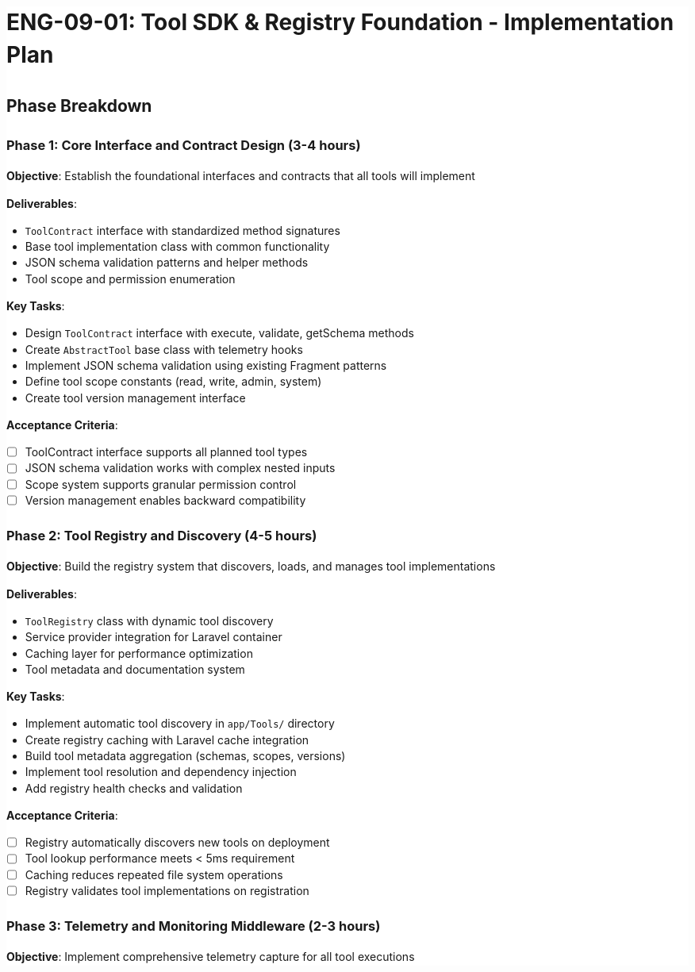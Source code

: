 # ENG-09-01: Tool SDK & Registry Foundation - Implementation Plan

## Phase Breakdown

### Phase 1: Core Interface and Contract Design (3-4 hours)
**Objective**: Establish the foundational interfaces and contracts that all tools will implement

**Deliverables**:
- `ToolContract` interface with standardized method signatures
- Base tool implementation class with common functionality
- JSON schema validation patterns and helper methods
- Tool scope and permission enumeration

**Key Tasks**:
- Design `ToolContract` interface with execute, validate, getSchema methods
- Create `AbstractTool` base class with telemetry hooks
- Implement JSON schema validation using existing Fragment patterns
- Define tool scope constants (read, write, admin, system)
- Create tool version management interface

**Acceptance Criteria**:
- [ ] ToolContract interface supports all planned tool types
- [ ] JSON schema validation works with complex nested inputs
- [ ] Scope system supports granular permission control
- [ ] Version management enables backward compatibility

### Phase 2: Tool Registry and Discovery (4-5 hours)
**Objective**: Build the registry system that discovers, loads, and manages tool implementations

**Deliverables**:
- `ToolRegistry` class with dynamic tool discovery
- Service provider integration for Laravel container
- Caching layer for performance optimization
- Tool metadata and documentation system

**Key Tasks**:
- Implement automatic tool discovery in `app/Tools/` directory
- Create registry caching with Laravel cache integration
- Build tool metadata aggregation (schemas, scopes, versions)
- Implement tool resolution and dependency injection
- Add registry health checks and validation

**Acceptance Criteria**:
- [ ] Registry automatically discovers new tools on deployment
- [ ] Tool lookup performance meets < 5ms requirement
- [ ] Caching reduces repeated file system operations
- [ ] Registry validates tool implementations on registration

### Phase 3: Telemetry and Monitoring Middleware (2-3 hours)
**Objective**: Implement comprehensive telemetry capture for all tool executions
